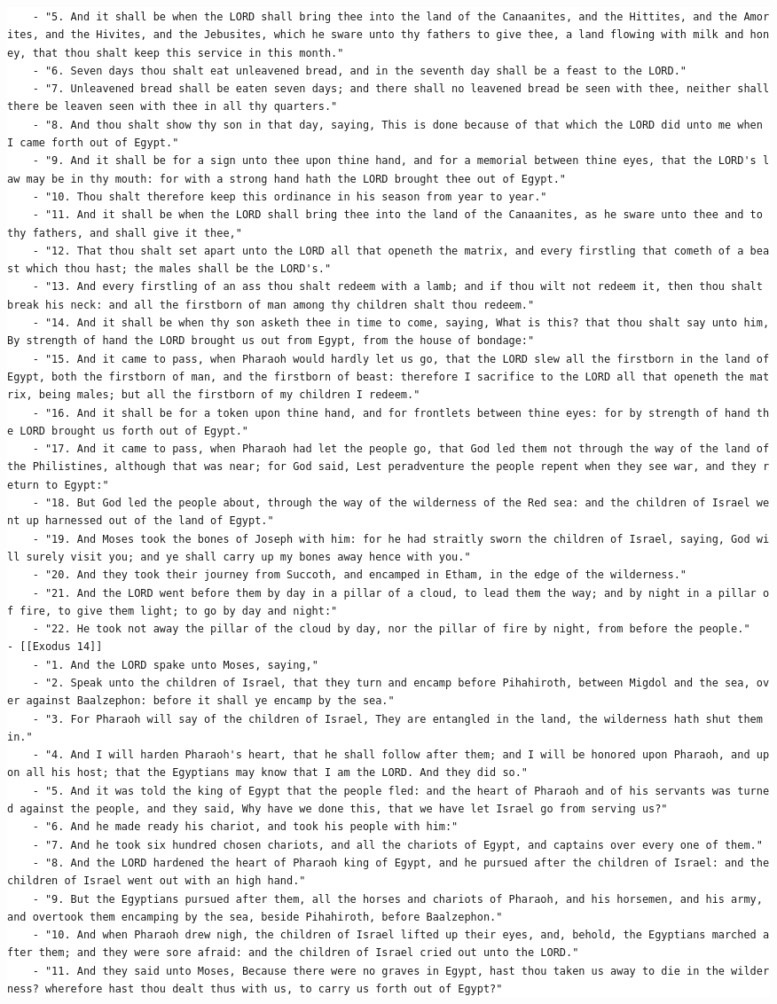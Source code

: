         - "5. And it shall be when the LORD shall bring thee into the land of the Canaanites, and the Hittites, and the Amorites, and the Hivites, and the Jebusites, which he sware unto thy fathers to give thee, a land flowing with milk and honey, that thou shalt keep this service in this month."
        - "6. Seven days thou shalt eat unleavened bread, and in the seventh day shall be a feast to the LORD."
        - "7. Unleavened bread shall be eaten seven days; and there shall no leavened bread be seen with thee, neither shall there be leaven seen with thee in all thy quarters."
        - "8. And thou shalt show thy son in that day, saying, This is done because of that which the LORD did unto me when I came forth out of Egypt."
        - "9. And it shall be for a sign unto thee upon thine hand, and for a memorial between thine eyes, that the LORD's law may be in thy mouth: for with a strong hand hath the LORD brought thee out of Egypt."
        - "10. Thou shalt therefore keep this ordinance in his season from year to year."
        - "11. And it shall be when the LORD shall bring thee into the land of the Canaanites, as he sware unto thee and to thy fathers, and shall give it thee,"
        - "12. That thou shalt set apart unto the LORD all that openeth the matrix, and every firstling that cometh of a beast which thou hast; the males shall be the LORD's."
        - "13. And every firstling of an ass thou shalt redeem with a lamb; and if thou wilt not redeem it, then thou shalt break his neck: and all the firstborn of man among thy children shalt thou redeem."
        - "14. And it shall be when thy son asketh thee in time to come, saying, What is this? that thou shalt say unto him, By strength of hand the LORD brought us out from Egypt, from the house of bondage:"
        - "15. And it came to pass, when Pharaoh would hardly let us go, that the LORD slew all the firstborn in the land of Egypt, both the firstborn of man, and the firstborn of beast: therefore I sacrifice to the LORD all that openeth the matrix, being males; but all the firstborn of my children I redeem."
        - "16. And it shall be for a token upon thine hand, and for frontlets between thine eyes: for by strength of hand the LORD brought us forth out of Egypt."
        - "17. And it came to pass, when Pharaoh had let the people go, that God led them not through the way of the land of the Philistines, although that was near; for God said, Lest peradventure the people repent when they see war, and they return to Egypt:"
        - "18. But God led the people about, through the way of the wilderness of the Red sea: and the children of Israel went up harnessed out of the land of Egypt."
        - "19. And Moses took the bones of Joseph with him: for he had straitly sworn the children of Israel, saying, God will surely visit you; and ye shall carry up my bones away hence with you."
        - "20. And they took their journey from Succoth, and encamped in Etham, in the edge of the wilderness."
        - "21. And the LORD went before them by day in a pillar of a cloud, to lead them the way; and by night in a pillar of fire, to give them light; to go by day and night:"
        - "22. He took not away the pillar of the cloud by day, nor the pillar of fire by night, from before the people."
    - [[Exodus 14]]
        - "1. And the LORD spake unto Moses, saying,"
        - "2. Speak unto the children of Israel, that they turn and encamp before Pihahiroth, between Migdol and the sea, over against Baalzephon: before it shall ye encamp by the sea."
        - "3. For Pharaoh will say of the children of Israel, They are entangled in the land, the wilderness hath shut them in."
        - "4. And I will harden Pharaoh's heart, that he shall follow after them; and I will be honored upon Pharaoh, and upon all his host; that the Egyptians may know that I am the LORD. And they did so."
        - "5. And it was told the king of Egypt that the people fled: and the heart of Pharaoh and of his servants was turned against the people, and they said, Why have we done this, that we have let Israel go from serving us?"
        - "6. And he made ready his chariot, and took his people with him:"
        - "7. And he took six hundred chosen chariots, and all the chariots of Egypt, and captains over every one of them."
        - "8. And the LORD hardened the heart of Pharaoh king of Egypt, and he pursued after the children of Israel: and the children of Israel went out with an high hand."
        - "9. But the Egyptians pursued after them, all the horses and chariots of Pharaoh, and his horsemen, and his army, and overtook them encamping by the sea, beside Pihahiroth, before Baalzephon."
        - "10. And when Pharaoh drew nigh, the children of Israel lifted up their eyes, and, behold, the Egyptians marched after them; and they were sore afraid: and the children of Israel cried out unto the LORD."
        - "11. And they said unto Moses, Because there were no graves in Egypt, hast thou taken us away to die in the wilderness? wherefore hast thou dealt thus with us, to carry us forth out of Egypt?"